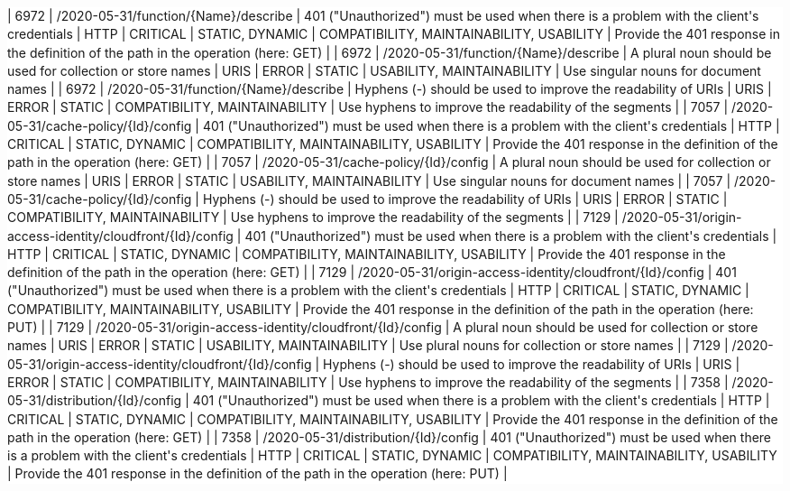 | 6972     | /2020-05-31/function/{Name}/describe                                     | 401 ("Unauthorized") must be used when there is a problem with the client's credentials | HTTP     | CRITICAL | STATIC, DYNAMIC | COMPATIBILITY, MAINTAINABILITY, USABILITY                         | Provide the 401 response in the definition of the path in the operation (here: GET)                                                                                                      |
| 6972     | /2020-05-31/function/{Name}/describe                                     | A plural noun should be used for collection or store names                              | URIS     | ERROR    | STATIC          | USABILITY, MAINTAINABILITY                                        | Use singular nouns for document names                                                                                                                                                    |
| 6972     | /2020-05-31/function/{Name}/describe                                     | Hyphens (-) should be used to improve the readability of URIs                           | URIS     | ERROR    | STATIC          | COMPATIBILITY, MAINTAINABILITY                                    | Use hyphens to improve the readability of the segments                                                                                                                                   |
| 7057     | /2020-05-31/cache-policy/{Id}/config                                     | 401 ("Unauthorized") must be used when there is a problem with the client's credentials | HTTP     | CRITICAL | STATIC, DYNAMIC | COMPATIBILITY, MAINTAINABILITY, USABILITY                         | Provide the 401 response in the definition of the path in the operation (here: GET)                                                                                                      |
| 7057     | /2020-05-31/cache-policy/{Id}/config                                     | A plural noun should be used for collection or store names                              | URIS     | ERROR    | STATIC          | USABILITY, MAINTAINABILITY                                        | Use singular nouns for document names                                                                                                                                                    |
| 7057     | /2020-05-31/cache-policy/{Id}/config                                     | Hyphens (-) should be used to improve the readability of URIs                           | URIS     | ERROR    | STATIC          | COMPATIBILITY, MAINTAINABILITY                                    | Use hyphens to improve the readability of the segments                                                                                                                                   |
| 7129     | /2020-05-31/origin-access-identity/cloudfront/{Id}/config                | 401 ("Unauthorized") must be used when there is a problem with the client's credentials | HTTP     | CRITICAL | STATIC, DYNAMIC | COMPATIBILITY, MAINTAINABILITY, USABILITY                         | Provide the 401 response in the definition of the path in the operation (here: GET)                                                                                                      |
| 7129     | /2020-05-31/origin-access-identity/cloudfront/{Id}/config                | 401 ("Unauthorized") must be used when there is a problem with the client's credentials | HTTP     | CRITICAL | STATIC, DYNAMIC | COMPATIBILITY, MAINTAINABILITY, USABILITY                         | Provide the 401 response in the definition of the path in the operation (here: PUT)                                                                                                      |
| 7129     | /2020-05-31/origin-access-identity/cloudfront/{Id}/config                | A plural noun should be used for collection or store names                              | URIS     | ERROR    | STATIC          | USABILITY, MAINTAINABILITY                                        | Use plural nouns for collection or store names                                                                                                                                           |
| 7129     | /2020-05-31/origin-access-identity/cloudfront/{Id}/config                | Hyphens (-) should be used to improve the readability of URIs                           | URIS     | ERROR    | STATIC          | COMPATIBILITY, MAINTAINABILITY                                    | Use hyphens to improve the readability of the segments                                                                                                                                   |
| 7358     | /2020-05-31/distribution/{Id}/config                                     | 401 ("Unauthorized") must be used when there is a problem with the client's credentials | HTTP     | CRITICAL | STATIC, DYNAMIC | COMPATIBILITY, MAINTAINABILITY, USABILITY                         | Provide the 401 response in the definition of the path in the operation (here: GET)                                                                                                      |
| 7358     | /2020-05-31/distribution/{Id}/config                                     | 401 ("Unauthorized") must be used when there is a problem with the client's credentials | HTTP     | CRITICAL | STATIC, DYNAMIC | COMPATIBILITY, MAINTAINABILITY, USABILITY                         | Provide the 401 response in the definition of the path in the operation (here: PUT)                                                                                                      |